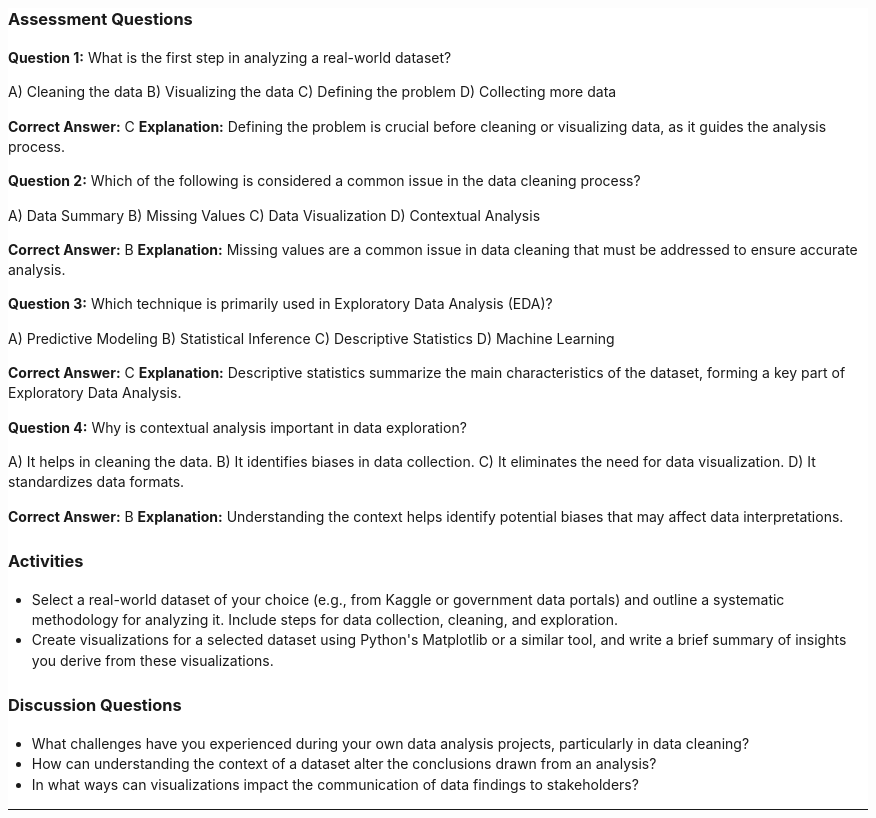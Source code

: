 ### Assessment Questions

**Question 1:** What is the first step in analyzing a real-world dataset?

  A) Cleaning the data
  B) Visualizing the data
  C) Defining the problem
  D) Collecting more data

**Correct Answer:** C
**Explanation:** Defining the problem is crucial before cleaning or visualizing data, as it guides the analysis process.

**Question 2:** Which of the following is considered a common issue in the data cleaning process?

  A) Data Summary
  B) Missing Values
  C) Data Visualization
  D) Contextual Analysis

**Correct Answer:** B
**Explanation:** Missing values are a common issue in data cleaning that must be addressed to ensure accurate analysis.

**Question 3:** Which technique is primarily used in Exploratory Data Analysis (EDA)?

  A) Predictive Modeling
  B) Statistical Inference
  C) Descriptive Statistics
  D) Machine Learning

**Correct Answer:** C
**Explanation:** Descriptive statistics summarize the main characteristics of the dataset, forming a key part of Exploratory Data Analysis.

**Question 4:** Why is contextual analysis important in data exploration?

  A) It helps in cleaning the data.
  B) It identifies biases in data collection.
  C) It eliminates the need for data visualization.
  D) It standardizes data formats.

**Correct Answer:** B
**Explanation:** Understanding the context helps identify potential biases that may affect data interpretations.

### Activities
- Select a real-world dataset of your choice (e.g., from Kaggle or government data portals) and outline a systematic methodology for analyzing it. Include steps for data collection, cleaning, and exploration.
- Create visualizations for a selected dataset using Python's Matplotlib or a similar tool, and write a brief summary of insights you derive from these visualizations.

### Discussion Questions
- What challenges have you experienced during your own data analysis projects, particularly in data cleaning?
- How can understanding the context of a dataset alter the conclusions drawn from an analysis?
- In what ways can visualizations impact the communication of data findings to stakeholders?

---